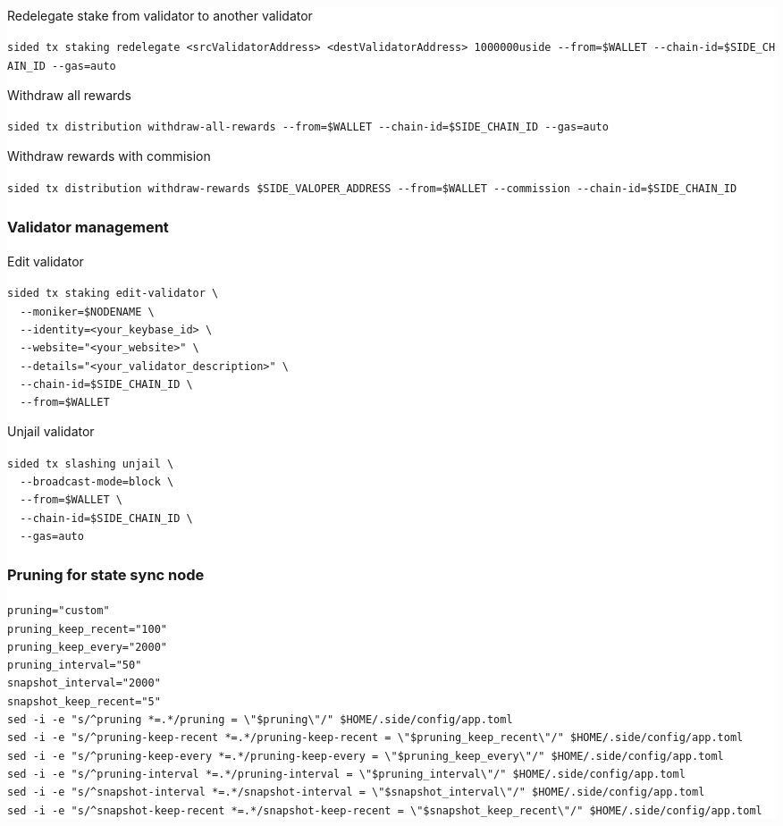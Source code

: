 Redelegate stake from validator to another validator
```
sided tx staking redelegate <srcValidatorAddress> <destValidatorAddress> 1000000uside --from=$WALLET --chain-id=$SIDE_CHAIN_ID --gas=auto
```

Withdraw all rewards
```
sided tx distribution withdraw-all-rewards --from=$WALLET --chain-id=$SIDE_CHAIN_ID --gas=auto
```

Withdraw rewards with commision
```
sided tx distribution withdraw-rewards $SIDE_VALOPER_ADDRESS --from=$WALLET --commission --chain-id=$SIDE_CHAIN_ID
```

### Validator management
Edit validator
```
sided tx staking edit-validator \
  --moniker=$NODENAME \
  --identity=<your_keybase_id> \
  --website="<your_website>" \
  --details="<your_validator_description>" \
  --chain-id=$SIDE_CHAIN_ID \
  --from=$WALLET
```

Unjail validator
```
sided tx slashing unjail \
  --broadcast-mode=block \
  --from=$WALLET \
  --chain-id=$SIDE_CHAIN_ID \
  --gas=auto
```



### Pruning for state sync node
```
pruning="custom"
pruning_keep_recent="100"
pruning_keep_every="2000"
pruning_interval="50"
snapshot_interval="2000"
snapshot_keep_recent="5"
sed -i -e "s/^pruning *=.*/pruning = \"$pruning\"/" $HOME/.side/config/app.toml
sed -i -e "s/^pruning-keep-recent *=.*/pruning-keep-recent = \"$pruning_keep_recent\"/" $HOME/.side/config/app.toml
sed -i -e "s/^pruning-keep-every *=.*/pruning-keep-every = \"$pruning_keep_every\"/" $HOME/.side/config/app.toml
sed -i -e "s/^pruning-interval *=.*/pruning-interval = \"$pruning_interval\"/" $HOME/.side/config/app.toml
sed -i -e "s/^snapshot-interval *=.*/snapshot-interval = \"$snapshot_interval\"/" $HOME/.side/config/app.toml
sed -i -e "s/^snapshot-keep-recent *=.*/snapshot-keep-recent = \"$snapshot_keep_recent\"/" $HOME/.side/config/app.toml
```

